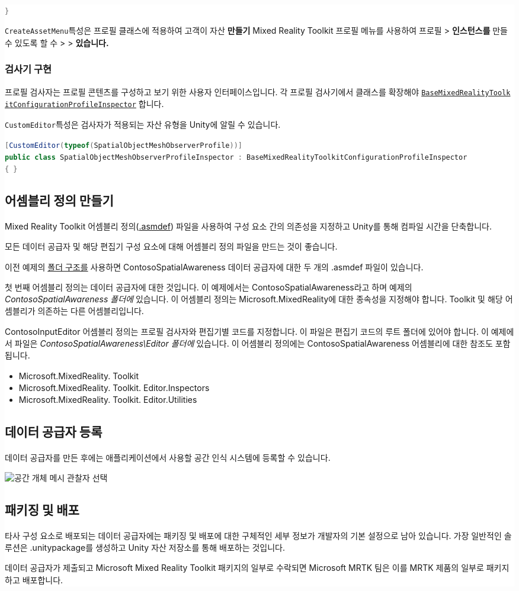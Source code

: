 ```c#
}
```

`CreateAssetMenu`특성은 프로필 클래스에 적용하여 고객이 자산 **만들기** Mixed Reality Toolkit 프로필 메뉴를 사용하여 프로필  >  **인스턴스를** 만들 수 있도록 할 수  >    >  **있습니다.**

### <a name="implement-the-inspector"></a>검사기 구현

프로필 검사자는 프로필 콘텐츠를 구성하고 보기 위한 사용자 인터페이스입니다. 각 프로필 검사기에서 클래스를 확장해야 [`BaseMixedRealityToolkitConfigurationProfileInspector`](xref:Microsoft.MixedReality.Toolkit.Editor.BaseMixedRealityToolkitConfigurationProfileInspector) 합니다.

`CustomEditor`특성은 검사자가 적용되는 자산 유형을 Unity에 알릴 수 있습니다.

```c#
[CustomEditor(typeof(SpatialObjectMeshObserverProfile))]
public class SpatialObjectMeshObserverProfileInspector : BaseMixedRealityToolkitConfigurationProfileInspector
{ }
```

## <a name="create-assembly-definitions"></a>어셈블리 정의 만들기

Mixed Reality Toolkit 어셈블리 정의([.asmdef](https://docs.unity3d.com/Manual/ScriptCompilationAssemblyDefinitionFiles.html)) 파일을 사용하여 구성 요소 간의 의존성을 지정하고 Unity를 통해 컴파일 시간을 단축합니다.

모든 데이터 공급자 및 해당 편집기 구성 요소에 대해 어셈블리 정의 파일을 만드는 것이 좋습니다.

이전 예제의 [폴더 구조를](#namespace-and-folder-structure) 사용하면 ContosoSpatialAwareness 데이터 공급자에 대한 두 개의 .asmdef 파일이 있습니다.

첫 번째 어셈블리 정의는 데이터 공급자에 대한 것입니다. 이 예제에서는 ContosoSpatialAwareness라고 하며 예제의 *ContosoSpatialAwareness 폴더에* 있습니다. 이 어셈블리 정의는 Microsoft.MixedReality에 대한 종속성을 지정해야 합니다. Toolkit 및 해당 어셈블리가 의존하는 다른 어셈블리입니다.

ContosoInputEditor 어셈블리 정의는 프로필 검사자와 편집기별 코드를 지정합니다. 이 파일은 편집기 코드의 루트 폴더에 있어야 합니다. 이 예제에서 파일은 *ContosoSpatialAwareness\Editor 폴더에* 있습니다. 이 어셈블리 정의에는 ContosoSpatialAwareness 어셈블리에 대한 참조도 포함됩니다.

- Microsoft.MixedReality. Toolkit
- Microsoft.MixedReality. Toolkit. Editor.Inspectors
- Microsoft.MixedReality. Toolkit. Editor.Utilities

## <a name="register-the-data-provider"></a>데이터 공급자 등록

데이터 공급자를 만든 후에는 애플리케이션에서 사용할 공간 인식 시스템에 등록할 수 있습니다.

![공간 개체 메시 관찰자 선택](../images/spatial-awareness/SelectObjectObserver.png)

## <a name="packaging-and-distribution"></a>패키징 및 배포

타사 구성 요소로 배포되는 데이터 공급자에는 패키징 및 배포에 대한 구체적인 세부 정보가 개발자의 기본 설정으로 남아 있습니다. 가장 일반적인 솔루션은 .unitypackage를 생성하고 Unity 자산 저장소를 통해 배포하는 것입니다.

데이터 공급자가 제출되고 Microsoft Mixed Reality Toolkit 패키지의 일부로 수락되면 Microsoft MRTK 팀은 이를 MRTK 제품의 일부로 패키지하고 배포합니다.
